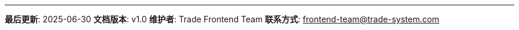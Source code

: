 ```typescript
```

---

**最后更新**: 2025-06-30
**文档版本**: v1.0
**维护者**: Trade Frontend Team
**联系方式**: frontend-team@trade-system.com
